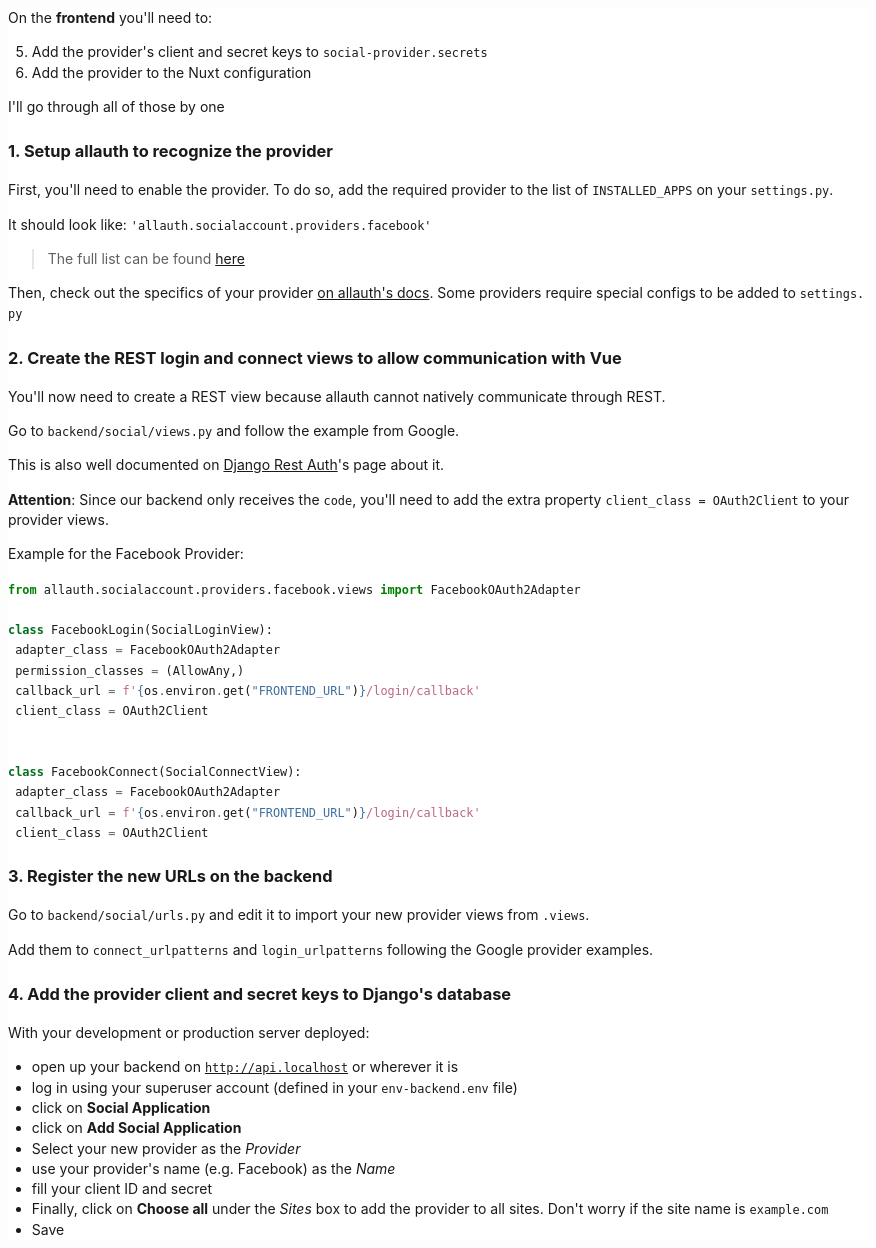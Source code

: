 On the **frontend** you'll need to:

5. Add the provider's client and secret keys to `social-provider.secrets`
6. Add the provider to the Nuxt configuration

I'll go through all of those by one

### 1. Setup allauth to recognize the provider
First, you'll need to enable the provider. To do so, add the required provider to the list of `INSTALLED_APPS` on your `settings.py`.

It should look like: `'allauth.socialaccount.providers.facebook'`

> The full list can be found [here](https://django-allauth.readthedocs.io/en/latest/installation.html)

Then, check out the specifics of your provider [on allauth's docs](https://django-allauth.readthedocs.io/en/latest/providers.html). Some providers require special configs to be added to `settings.py`

### 2. Create the REST login and connect views to allow communication with Vue
You'll now need to create a REST view because allauth cannot natively communicate through REST.

Go to `backend/social/views.py` and follow the example from Google.

This is also well documented on [Django Rest Auth](https://django-rest-auth.readthedocs.io/en/latest/installation.html#social-authentication-optional)'s page about it.

**Attention**: Since our backend only receives the `code`, you'll need to add the extra property `client_class = OAuth2Client` to your provider views.

Example for the Facebook Provider:
```python
from allauth.socialaccount.providers.facebook.views import FacebookOAuth2Adapter

class FacebookLogin(SocialLoginView):
 adapter_class = FacebookOAuth2Adapter
 permission_classes = (AllowAny,)
 callback_url = f'{os.environ.get("FRONTEND_URL")}/login/callback'
 client_class = OAuth2Client


class FacebookConnect(SocialConnectView):
 adapter_class = FacebookOAuth2Adapter
 callback_url = f'{os.environ.get("FRONTEND_URL")}/login/callback'
 client_class = OAuth2Client
```

### 3. Register the new URLs on the backend
Go to `backend/social/urls.py` and edit it to import your new provider views from `.views`.

Add them to `connect_urlpatterns` and `login_urlpatterns` following the Google provider examples.

### 4. Add the provider client and secret keys to Django's database
With your development or production server deployed:
- open up your backend on [`http://api.localhost`](http://api.localhost) or wherever it is
- log in using your superuser account (defined in your `env-backend.env` file)
- click on **Social Application**
- click on **Add Social Application**
- Select your new provider as the *Provider*
- use your provider's name (e.g. Facebook) as the *Name* 
- fill your client ID and secret
- Finally, click on **Choose all** under the *Sites* box to add the provider to all sites. Don't worry if the site name is `example.com`
- Save
